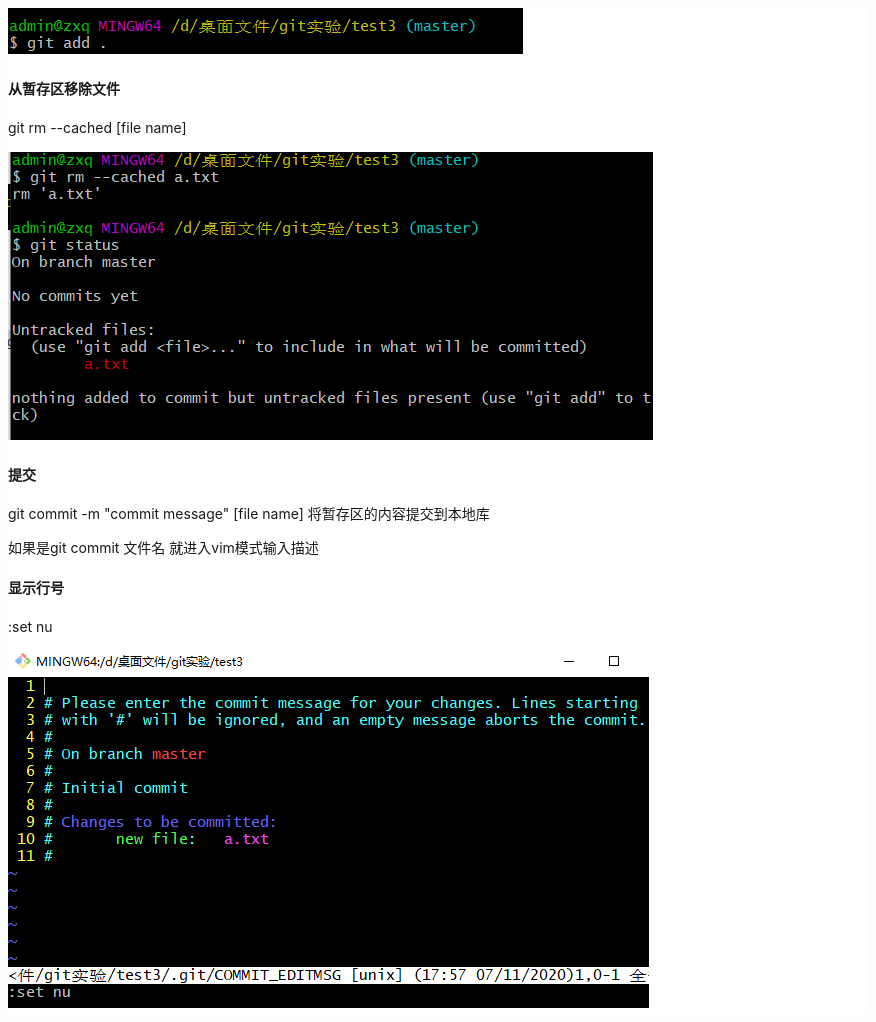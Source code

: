 ![image-20201107175543231](git/image-20201107175543231.png)

#### 从暂存区移除文件

git  rm --cached [file name]

![image-20201107175703604](git/image-20201107175703604.png)



#### 提交

git commit -m "commit message" [file name]
将暂存区的内容提交到本地库



如果是git	commit	文件名  就进入vim模式输入描述

#### 显示行号

:set nu

![image-20201107175811232](git/image-20201107175811232.png)
